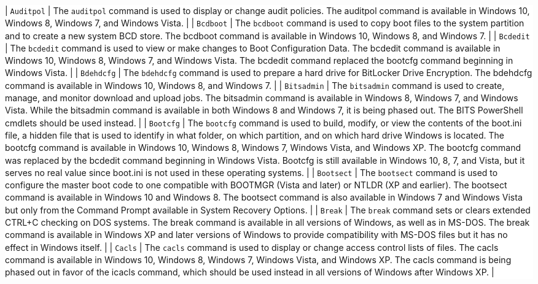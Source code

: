 | `Auditpol`             | The `auditpol` command is used to display or change audit policies. The auditpol command is available in Windows 10, Windows 8, Windows 7, and Windows Vista.                                                                                                                                                                                                                                                                                                                                                                                                                                                                           |
| `Bcdboot`              | The `bcdboot` command is used to copy boot files to the system partition and to create a new system BCD store. The bcdboot command is available in Windows 10, Windows 8, and Windows 7.                                                                                                                                                                                                                                                                                                                                                                                                                                                |
| `Bcdedit`              | The `bcdedit` command is used to view or make changes to Boot Configuration Data. The bcdedit command is available in Windows 10, Windows 8, Windows 7, and Windows Vista. The bcdedit command replaced the bootcfg command beginning in Windows Vista.                                                                                                                                                                                                                                                                                                                                                                                 |
| `Bdehdcfg`             | The `bdehdcfg` command is used to prepare a hard drive for BitLocker Drive Encryption. The bdehdcfg command is available in Windows 10, Windows 8, and Windows 7.                                                                                                                                                                                                                                                                                                                                                                                                                                                                       |
| `Bitsadmin`            | The `bitsadmin` command is used to create, manage, and monitor download and upload jobs. The bitsadmin command is available in Windows 8, Windows 7, and Windows Vista. While the bitsadmin command is available in both Windows 8 and Windows 7, it is being phased out. The BITS PowerShell cmdlets should be used instead.                                                                                                                                                                                                                                                                                                           |
| `Bootcfg`              | The `bootcfg` command is used to build, modify, or view the contents of the boot.ini file, a hidden file that is used to identify in what folder, on which partition, and on which hard drive Windows is located. The bootcfg command is available in Windows 10, Windows 8, Windows 7, Windows Vista, and Windows XP. The bootcfg command was replaced by the bcdedit command beginning in Windows Vista. Bootcfg is still available in Windows 10, 8, 7, and Vista, but it serves no real value since boot.ini is not used in these operating systems.                                                                                |
| `Bootsect`             | The `bootsect` command is used to configure the master boot code to one compatible with BOOTMGR (Vista and later) or NTLDR (XP and earlier). The bootsect command is available in Windows 10 and Windows 8. The bootsect command is also available in Windows 7 and Windows Vista but only from the Command Prompt available in System Recovery Options.                                                                                                                                                                                                                                                                                |
| `Break`                | The `break` command sets or clears extended CTRL+C checking on DOS systems. The break command is available in all versions of Windows, as well as in MS-DOS. The break command is available in Windows XP and later versions of Windows to provide compatibility with MS-DOS files but it has no effect in Windows itself.                                                                                                                                                                                                                                                                                                              |
| `Cacls`                | The `cacls` command is used to display or change access control lists of files. The cacls command is available in Windows 10, Windows 8, Windows 7, Windows Vista, and Windows XP. The cacls command is being phased out in favor of the icacls command, which should be used instead in all versions of Windows after Windows XP.                                                                                                                                                                                                                                                                                                      |
